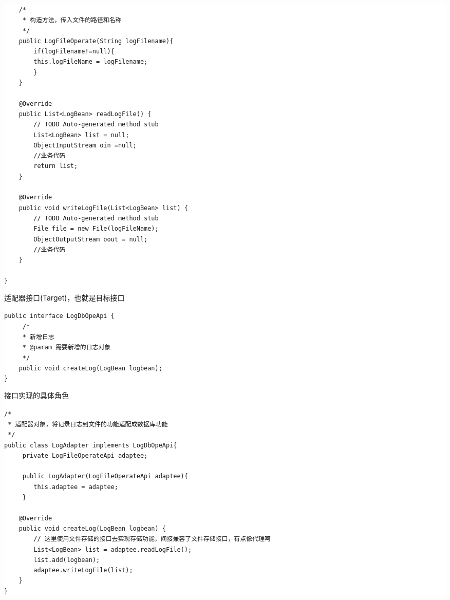 		/*
		 * 构造方法，传入文件的路径和名称
		 */
		public LogFileOperate(String logFilename){
			if(logFilename!=null){
			this.logFileName = logFilename;
			}
		}
		
		@Override
		public List<LogBean> readLogFile() {
			// TODO Auto-generated method stub
			List<LogBean> list = null;
			ObjectInputStream oin =null;
			//业务代码
			return list;
		}
		
		@Override
		public void writeLogFile(List<LogBean> list) {
			// TODO Auto-generated method stub
			File file = new File(logFileName);
			ObjectOutputStream oout = null;
			//业务代码
		}
	
	}


适配器接口(Target)，也就是目标接口

	public interface LogDbOpeApi {
		 /*
		 * 新增日志
		 * @param 需要新增的日志对象
		 */
		public void createLog(LogBean logbean);
	}

接口实现的具体角色
	
	/*
	 * 适配器对象，将记录日志到文件的功能适配成数据库功能
	 */
	public class LogAdapter implements LogDbOpeApi{
		 private LogFileOperateApi adaptee;

		 public LogAdapter(LogFileOperateApi adaptee){
		 	this.adaptee = adaptee;
		 }

		@Override
		public void createLog(LogBean logbean) {
			// 这里使用文件存储的接口去实现存储功能，间接兼容了文件存储接口，有点像代理呵
			List<LogBean> list = adaptee.readLogFile();
			list.add(logbean);
			adaptee.writeLogFile(list);
		}
	}

